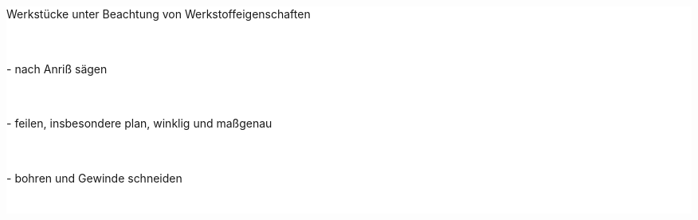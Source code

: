 </td>

<td style align="left" valign="top" charoff="50">

Werkstücke unter Beachtung von Werkstoffeigenschaften

</td>

</tr>

<tr>

<td style align="left" valign="top" charoff="50">

 

</td>

<td style align="left" valign="top" charoff="50">

\- nach Anriß sägen

</td>

</tr>

<tr>

<td style align="left" valign="top" charoff="50">

 

</td>

<td style align="left" valign="top" charoff="50">

\- feilen, insbesondere plan, winklig und maßgenau

</td>

</tr>

<tr>

<td style align="left" valign="top" charoff="50">

 

</td>

<td style align="left" valign="top" charoff="50">

\- bohren und Gewinde schneiden

</td>

</tr>

<tr>

<td style align="left" valign="top" charoff="50">

 

</td>

<td style align="left" valign="top" charoff="50">
